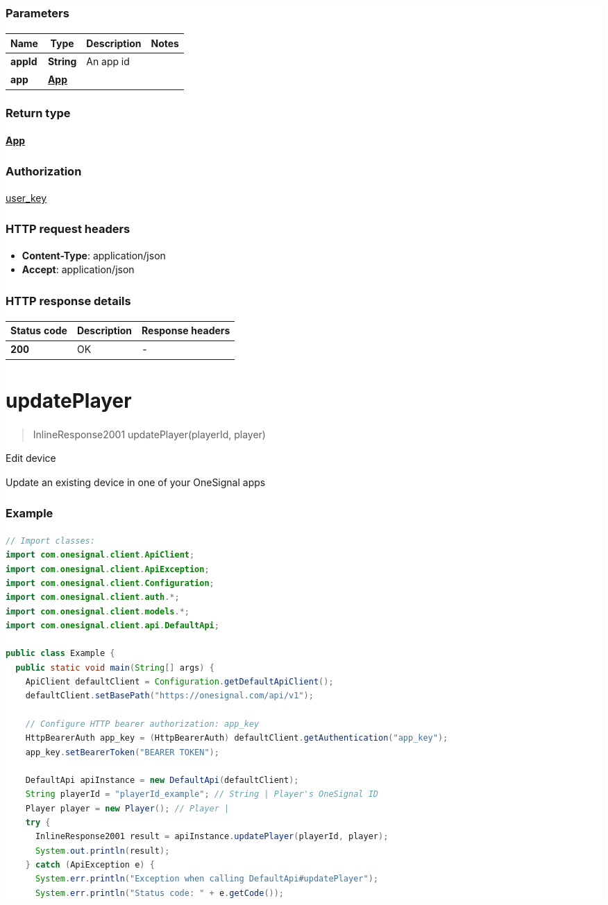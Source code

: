 ### Parameters

| Name | Type | Description  | Notes |
|------------- | ------------- | ------------- | -------------|
| **appId** | **String**| An app id | |
| **app** | [**App**](App.md)|  | |

### Return type

[**App**](App.md)

### Authorization

[user_key](../README.md#user_key)

### HTTP request headers

 - **Content-Type**: application/json
 - **Accept**: application/json

### HTTP response details
| Status code | Description | Response headers |
|-------------|-------------|------------------|
| **200** | OK |  -  |

<a name="updatePlayer"></a>
# **updatePlayer**
> InlineResponse2001 updatePlayer(playerId, player)

Edit device

Update an existing device in one of your OneSignal apps

### Example
```java
// Import classes:
import com.onesignal.client.ApiClient;
import com.onesignal.client.ApiException;
import com.onesignal.client.Configuration;
import com.onesignal.client.auth.*;
import com.onesignal.client.models.*;
import com.onesignal.client.api.DefaultApi;

public class Example {
  public static void main(String[] args) {
    ApiClient defaultClient = Configuration.getDefaultApiClient();
    defaultClient.setBasePath("https://onesignal.com/api/v1");
    
    // Configure HTTP bearer authorization: app_key
    HttpBearerAuth app_key = (HttpBearerAuth) defaultClient.getAuthentication("app_key");
    app_key.setBearerToken("BEARER TOKEN");

    DefaultApi apiInstance = new DefaultApi(defaultClient);
    String playerId = "playerId_example"; // String | Player's OneSignal ID
    Player player = new Player(); // Player | 
    try {
      InlineResponse2001 result = apiInstance.updatePlayer(playerId, player);
      System.out.println(result);
    } catch (ApiException e) {
      System.err.println("Exception when calling DefaultApi#updatePlayer");
      System.err.println("Status code: " + e.getCode());
```